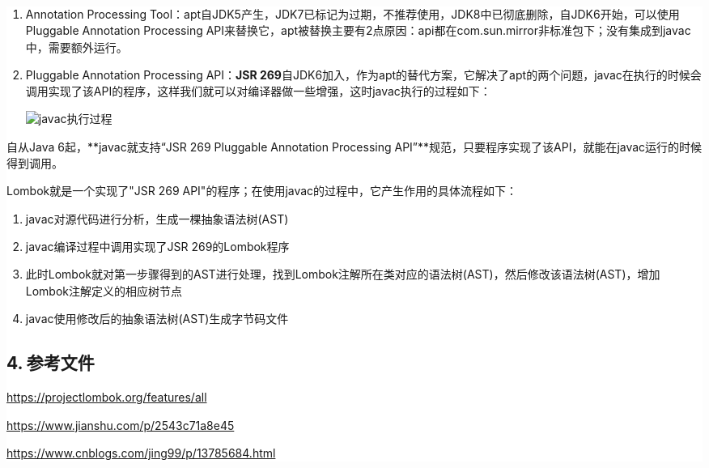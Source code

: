    1. Annotation Processing Tool：apt自JDK5产生，JDK7已标记为过期，不推荐使用，JDK8中已彻底删除，自JDK6开始，可以使用Pluggable Annotation Processing API来替换它，apt被替换主要有2点原因：api都在com.sun.mirror非标准包下；没有集成到javac中，需要额外运行。

   2. Pluggable Annotation Processing API：**JSR 269**自JDK6加入，作为apt的替代方案，它解决了apt的两个问题，javac在执行的时候会调用实现了该API的程序，这样我们就可以对编译器做一些增强，这时javac执行的过程如下： 

      ![javac执行过程](https://xycnotes.oss-cn-hangzhou.aliyuncs.com/img/202206261556538.png)

自从Java 6起，**javac就支持“JSR 269 Pluggable Annotation Processing API”**规范，只要程序实现了该API，就能在javac运行的时候得到调用。

Lombok就是一个实现了"JSR 269 API"的程序；在使用javac的过程中，它产生作用的具体流程如下：

1. javac对源代码进行分析，生成一棵抽象语法树(AST)

2. javac编译过程中调用实现了JSR 269的Lombok程序

3. 此时Lombok就对第一步骤得到的AST进行处理，找到Lombok注解所在类对应的语法树(AST)，然后修改该语法树(AST)，增加Lombok注解定义的相应树节点

4. javac使用修改后的抽象语法树(AST)生成字节码文件

## 4. 参考文件

https://projectlombok.org/features/all

https://www.jianshu.com/p/2543c71a8e45

https://www.cnblogs.com/jing99/p/13785684.html